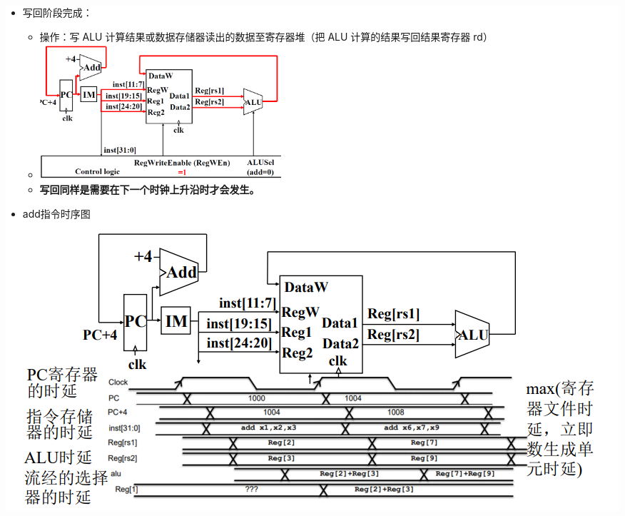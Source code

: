 - 写回阶段完成：

  - 操作：写 ALU 计算结果或数据存储器读出的数据至寄存器堆（把 ALU 计算的结果写回结果寄存器 rd）
  - <img src="_images/add%E5%86%99%E5%9B%9E%E9%98%B6%E6%AE%B5.png" alt="add写回阶段" style="zoom:33%;" />
  - **写回同样是需要在下一个时钟上升沿时才会发生。**

- add指令时序图

  <img src="_images/add%E6%8C%87%E4%BB%A4%E6%97%B6%E5%BA%8F%E5%9B%BE.png" alt="add指令时序图"  />
